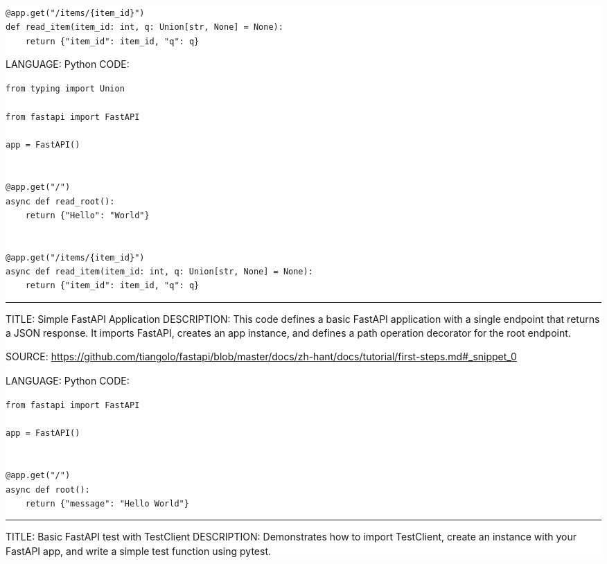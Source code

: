 ```
@app.get("/items/{item_id}")
def read_item(item_id: int, q: Union[str, None] = None):
    return {"item_id": item_id, "q": q}
```

LANGUAGE: Python
CODE:
```
from typing import Union

from fastapi import FastAPI

app = FastAPI()


@app.get("/")
async def read_root():
    return {"Hello": "World"}


@app.get("/items/{item_id}")
async def read_item(item_id: int, q: Union[str, None] = None):
    return {"item_id": item_id, "q": q}
```

----------------------------------------

TITLE: Simple FastAPI Application
DESCRIPTION: This code defines a basic FastAPI application with a single endpoint that returns a JSON response. It imports FastAPI, creates an app instance, and defines a path operation decorator for the root endpoint.

SOURCE: https://github.com/tiangolo/fastapi/blob/master/docs/zh-hant/docs/tutorial/first-steps.md#_snippet_0

LANGUAGE: Python
CODE:
```
from fastapi import FastAPI

app = FastAPI()


@app.get("/")
async def root():
    return {"message": "Hello World"}

```

----------------------------------------

TITLE: Basic FastAPI test with TestClient
DESCRIPTION: Demonstrates how to import TestClient, create an instance with your FastAPI app, and write a simple test function using pytest.
